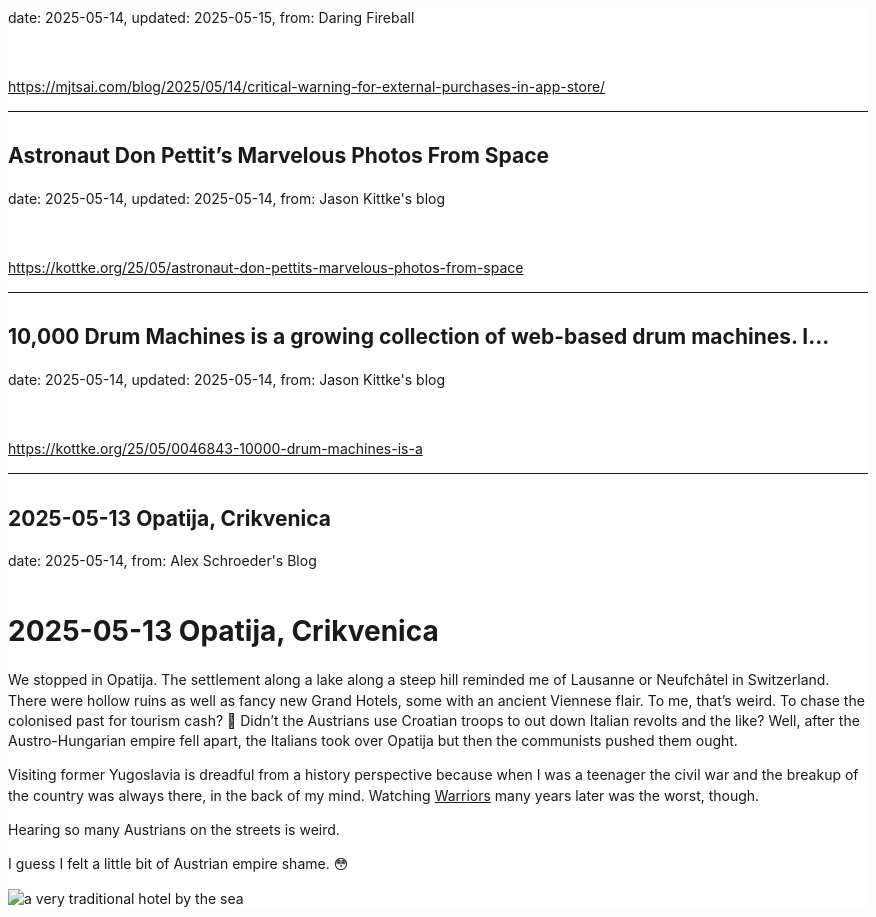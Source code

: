 date: 2025-05-14, updated: 2025-05-15, from: Daring Fireball

 

<br> 

<https://mjtsai.com/blog/2025/05/14/critical-warning-for-external-purchases-in-app-store/>

---

##  Astronaut Don Pettit&#8217;s Marvelous Photos From Space 

date: 2025-05-14, updated: 2025-05-14, from: Jason Kittke's blog

 

<br> 

<https://kottke.org/25/05/astronaut-don-pettits-marvelous-photos-from-space>

---

##  10,000 Drum Machines is a growing collection of web-based drum machines. I... 

date: 2025-05-14, updated: 2025-05-14, from: Jason Kittke's blog

 

<br> 

<https://kottke.org/25/05/0046843-10000-drum-machines-is-a>

---

## 2025-05-13 Opatija, Crikvenica

date: 2025-05-14, from: Alex Schroeder's Blog

<h1 id="2025-05-13-opatija-crikvenica">2025-05-13 Opatija, Crikvenica</h1>

<p>We stopped in Opatija. The settlement along a lake along a steep hill reminded me of Lausanne or Neufchâtel in Switzerland. There were hollow ruins as well as fancy new Grand Hotels, some with an ancient Viennese flair. To me, that’s weird. To chase the colonised past for tourism cash? 🫤 Didn’t the Austrians use Croatian troops to out down Italian revolts and the like? Well, after the Austro-Hungarian empire fell apart, the Italians took over Opatija but then the communists pushed them ought.</p>

<p>Visiting former Yugoslavia is dreadful from a history perspective because when I was a teenager the civil war and the breakup of the country was always there, in the back of my mind. Watching <a href="https://en.m.wikipedia.org/wiki/Warriors_(1999_TV_series)">Warriors</a> many years later was the worst, though.</p>

<p>Hearing so many Austrians on the streets is weird.</p>

<p>I guess I felt a little bit of Austrian empire shame. 😳</p>

<p><img loading="lazy" src="2025-05-13-opatija-crikvenica-1.jpg" alt="a very traditional hotel by the sea" /></p>
